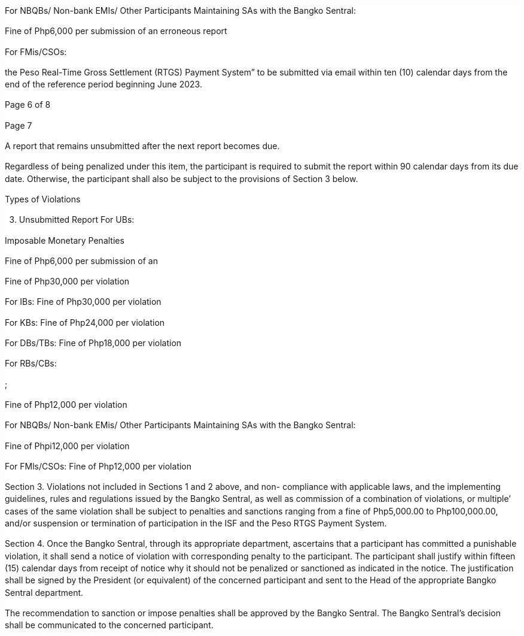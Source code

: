For NBQBs/ Non-bank EMIs/ Other Participants Maintaining SAs with the Bangko Sentral:

Fine of Php6,000 per submission of an erroneous report

For FMis/CSOs:

the Peso Real-Time Gross Settlement (RTGS) Payment System” to be submitted via email within ten (10) calendar days from the end of the reference period beginning June 2023.

Page 6 of 8

Page 7

A report that remains unsubmitted after the next report becomes due.

Regardless of being penalized under this item, the participant is required to submit the report within 90 calendar days from its due date. Otherwise, the participant shall also be subject to the provisions of Section 3 below.

Types of Violations

3. Unsubmitted Report For UBs:

Imposable Monetary Penalties

Fine of Php6,000 per submission of an

Fine of Php30,000 per violation

For IBs: Fine of Php30,000 per violation

For KBs: Fine of Php24,000 per violation

For DBs/TBs: Fine of Php18,000 per violation

For RBs/CBs:

;

Fine of Php12,000 per violation

For NBQBs/ Non-bank EMis/ Other Participants Maintaining SAs with the Bangko Sentral:

Fine of Phpi12,000 per violation

For FMls/CSOs: Fine of Php12,000 per violation

Section 3. Violations not included in Sections 1 and 2 above, and non- compliance with applicable laws, and the implementing guidelines, rules and regulations issued by the Bangko Sentral, as well as commission of a combination of violations, or multiple’ cases of the same violation shall be subject to penalties and sanctions ranging from a fine of Php5,000.00 to Php100,000.00, and/or suspension or termination of participation in the ISF and the Peso RTGS Payment System.

Section 4. Once the Bangko Sentral, through its appropriate department, ascertains that a participant has committed a punishable violation, it shall send a notice of violation with corresponding penalty to the participant. The participant shall justify within fifteen (15) calendar days from receipt of notice why it should not be penalized or sanctioned as indicated in the notice. The justification shall be signed by the President (or equivalent) of the concerned participant and sent to the Head of the appropriate Bangko Sentral department.

The recommendation to sanction or impose penalties shall be approved by the Bangko Sentral. The Bangko Sentral’s decision shall be communicated to the concerned participant.

